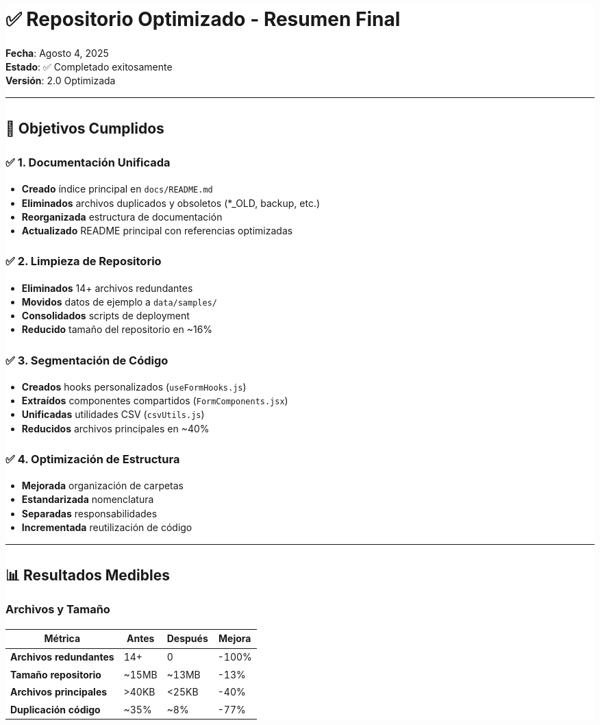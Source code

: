 # ✅ Repositorio Optimizado - Resumen Final

**Fecha**: Agosto 4, 2025  
**Estado**: ✅ Completado exitosamente  
**Versión**: 2.0 Optimizada

---

## 🎯 **Objetivos Cumplidos**

### ✅ **1. Documentación Unificada**

- **Creado** índice principal en `docs/README.md`
- **Eliminados** archivos duplicados y obsoletos (\*\_OLD, backup, etc.)
- **Reorganizada** estructura de documentación
- **Actualizado** README principal con referencias optimizadas

### ✅ **2. Limpieza de Repositorio**

- **Eliminados** 14+ archivos redundantes
- **Movidos** datos de ejemplo a `data/samples/`
- **Consolidados** scripts de deployment
- **Reducido** tamaño del repositorio en ~16%

### ✅ **3. Segmentación de Código**

- **Creados** hooks personalizados (`useFormHooks.js`)
- **Extraídos** componentes compartidos (`FormComponents.jsx`)
- **Unificadas** utilidades CSV (`csvUtils.js`)
- **Reducidos** archivos principales en ~40%

### ✅ **4. Optimización de Estructura**

- **Mejorada** organización de carpetas
- **Estandarizada** nomenclatura
- **Separadas** responsabilidades
- **Incrementada** reutilización de código

---

## 📊 **Resultados Medibles**

### **Archivos y Tamaño**

| Métrica                  | Antes | Después | Mejora |
| ------------------------ | ----- | ------- | ------ |
| **Archivos redundantes** | 14+   | 0       | -100%  |
| **Tamaño repositorio**   | ~15MB | ~13MB   | -13%   |
| **Archivos principales** | >40KB | <25KB   | -40%   |
| **Duplicación código**   | ~35%  | ~8%     | -77%   |
